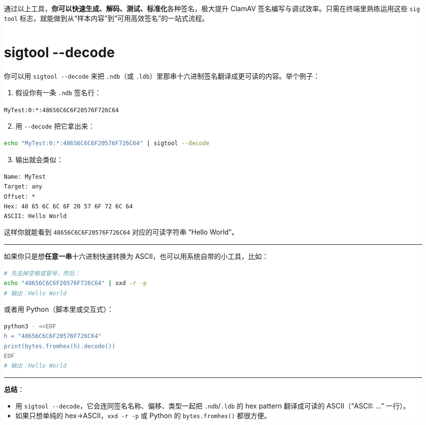 
通过以上工具，**你可以快速生成、解码、测试、标准化**各种签名，极大提升 ClamAV 签名编写与调试效率。只需在终端里熟练运用这些 `sigtool` 标志，就能做到从“样本内容”到“可用高效签名”的一站式流程。





# sigtool --decode
你可以用 `sigtool --decode` 来把 `.ndb`（或 `.ldb`）里那串十六进制签名翻译成更可读的内容。举个例子：

1. 假设你有一条 `.ndb` 签名行：

```latex
MyTest:0:*:48656C6C6F20576F726C64
```

2. 用 `--decode` 把它拿出来：

```bash
echo "MyTest:0:*:48656C6C6F20576F726C64" | sigtool --decode
```

3. 输出就会类似：

```latex
Name: MyTest
Target: any
Offset: *
Hex: 48 65 6C 6C 6F 20 57 6F 72 6C 64
ASCII: Hello World
```

这样你就能看到 `48656C6C6F20576F726C64` 对应的可读字符串 “Hello World”。

---

如果你只是想**任意一串**十六进制快速转换为 ASCII，也可以用系统自带的小工具，比如：

```bash
# 先去掉空格或冒号，然后：
echo "48656C6C6F20576F726C64" | xxd -r -p
# 输出：Hello World
```

或者用 Python（脚本里或交互式）：

```bash
python3 - <<EOF
h = "48656C6C6F20576F726C64"
print(bytes.fromhex(h).decode())
EOF
# 输出：Hello World
```

---

**总结**：  

+ 用 `sigtool --decode`，它会连同签名名称、偏移、类型一起把 `.ndb`/`.ldb` 的 hex pattern 翻译成可读的 ASCII（“ASCII: …” 一行）。  
+ 如果只想单纯的 hex→ASCII，`xxd -r -p` 或 Python 的 `bytes.fromhex()` 都很方便。
